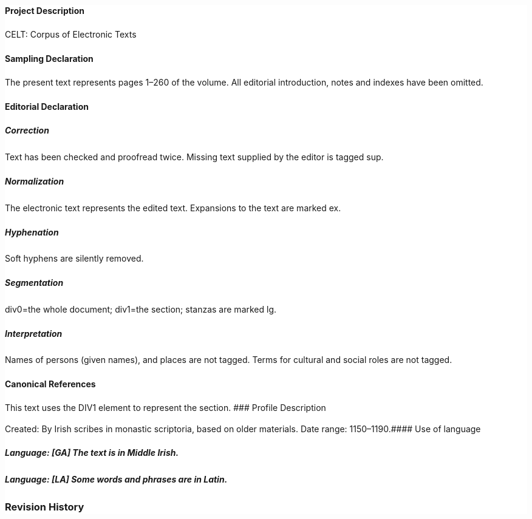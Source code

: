 
#### Project Description


CELT: Corpus of Electronic Texts


#### Sampling Declaration


The present text represents pages 1–260 of the volume. All editorial introduction, notes and indexes have been omitted.


#### Editorial Declaration


##### Correction


Text has been checked and proofread twice. Missing text supplied by the editor is tagged sup.


##### Normalization


The electronic text represents the edited text. Expansions to the text are marked ex.


##### Hyphenation


Soft hyphens are silently removed.


##### Segmentation


div0=the whole document; div1=the section; stanzas are marked lg.


##### Interpretation


Names of persons (given names), and places are not tagged. Terms for cultural and social roles are not tagged.


#### Canonical References


This text uses the DIV1 element to represent the section. ### Profile Description


Created: By Irish scribes in monastic scriptoria, based on older materials.
 Date range: 1150–1190.#### Use of language


##### Language: [GA] The text is in Middle Irish.


##### Language: [LA] Some words and phrases are in Latin.


### Revision History
